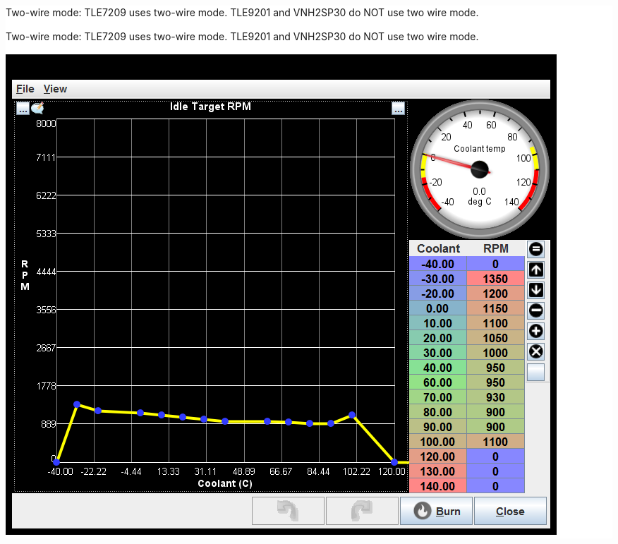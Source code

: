 Two-wire mode: TLE7209 uses two-wire mode. TLE9201 and VNH2SP30 do NOT use two wire mode.

Two-wire mode: TLE7209 uses two-wire mode. TLE9201 and VNH2SP30 do NOT use two wire mode.

![x](overview/TS_generated/dialog_Idle_Target_RPM.png)